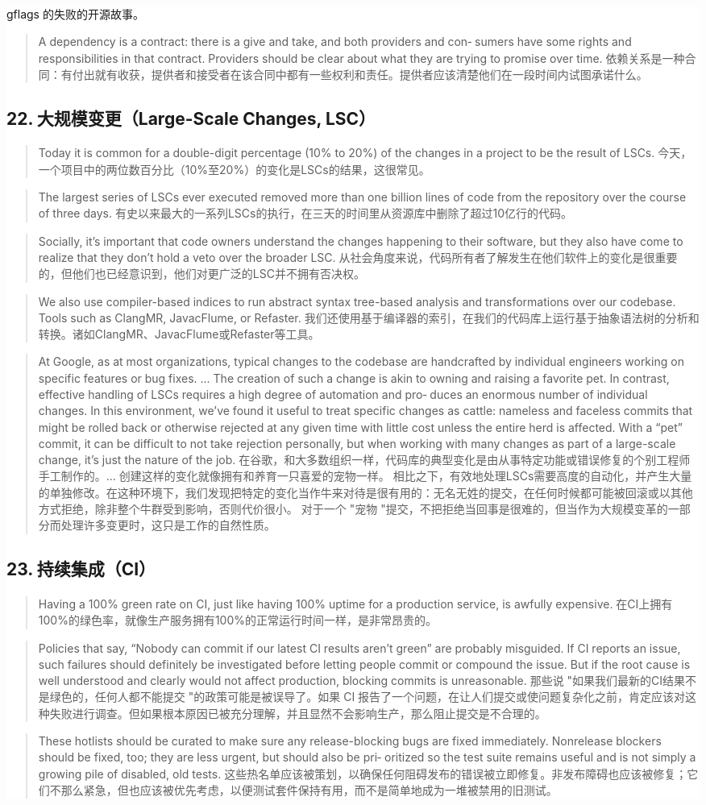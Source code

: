 gflags 的失败的开源故事。

>  A dependency is a contract: there is a give and take, and both providers and con‐ sumers have some rights and responsibilities in that contract. Providers should be clear about what they are trying to promise over time.
>  依赖关系是一种合同：有付出就有收获，提供者和接受者在该合同中都有一些权利和责任。提供者应该清楚他们在一段时间内试图承诺什么。


## 22. 大规模变更（Large-Scale Changes, LSC）

> Today it is common for a double-digit percentage (10% to 20%) of the changes in a project to be the result of LSCs.
> 今天，一个项目中的两位数百分比（10%至20%）的变化是LSCs的结果，这很常见。

> The largest series of LSCs ever executed removed more than one billion lines of code from the repository over the course of three days.
> 有史以来最大的一系列LSCs的执行，在三天的时间里从资源库中删除了超过10亿行的代码。

> Socially, it’s important that code owners understand the changes happening to their software, but they also have come to realize that they don’t hold a veto over the broader LSC. 
> 从社会角度来说，代码所有者了解发生在他们软件上的变化是很重要的，但他们也已经意识到，他们对更广泛的LSC并不拥有否决权。

> We also use compiler-based indices to run abstract syntax tree-based analysis and transformations over our codebase. Tools such as ClangMR, JavacFlume, or Refaster.
> 我们还使用基于编译器的索引，在我们的代码库上运行基于抽象语法树的分析和转换。诸如ClangMR、JavacFlume或Refaster等工具。

> At Google, as at most organizations, typical changes to the codebase are handcrafted by individual engineers working on specific features or bug fixes. ... The creation of such a change is akin to owning and raising a favorite pet.
> In contrast, effective handling of LSCs requires a high degree of automation and pro‐ duces an enormous number of individual changes. In this environment, we’ve found it useful to treat specific changes as cattle: nameless and faceless commits that might be rolled back or otherwise rejected at any given time with little cost unless the entire herd is affected.
> With a “pet” commit, it can be difficult to not take rejection personally, but when working with many changes as part of a large-scale change, it’s just the nature of the job.
> 在谷歌，和大多数组织一样，代码库的典型变化是由从事特定功能或错误修复的个别工程师手工制作的。... 创建这样的变化就像拥有和养育一只喜爱的宠物一样。
相比之下，有效地处理LSCs需要高度的自动化，并产生大量的单独修改。在这种环境下，我们发现把特定的变化当作牛来对待是很有用的：无名无姓的提交，在任何时候都可能被回滚或以其他方式拒绝，除非整个牛群受到影响，否则代价很小。
对于一个 "宠物 "提交，不把拒绝当回事是很难的，但当作为大规模变革的一部分而处理许多变更时，这只是工作的自然性质。


## 23. 持续集成（CI）

>  Having a 100% green rate on CI, just like having 100% uptime for a production service, is awfully expensive.
>  在CI上拥有100%的绿色率，就像生产服务拥有100%的正常运行时间一样，是非常昂贵的。

> Policies that say, “Nobody can commit if our latest CI results aren’t green” are probably misguided. If CI reports an issue, such failures should definitely be investigated before letting people commit or compound the issue. But if the root cause is well understood and clearly would not affect production, blocking commits is unreasonable.
> 那些说 "如果我们最新的CI结果不是绿色的，任何人都不能提交 "的政策可能是被误导了。如果 CI 报告了一个问题，在让人们提交或使问题复杂化之前，肯定应该对这种失败进行调查。但如果根本原因已被充分理解，并且显然不会影响生产，那么阻止提交是不合理的。

> These hotlists should be curated to make sure any release-blocking bugs are fixed immediately. Nonrelease blockers should be fixed, too; they are less urgent, but should also be pri‐ oritized so the test suite remains useful and is not simply a growing pile of disabled, old tests.
> 这些热名单应该被策划，以确保任何阻碍发布的错误被立即修复。非发布障碍也应该被修复；它们不那么紧急，但也应该被优先考虑，以便测试套件保持有用，而不是简单地成为一堆被禁用的旧测试。
